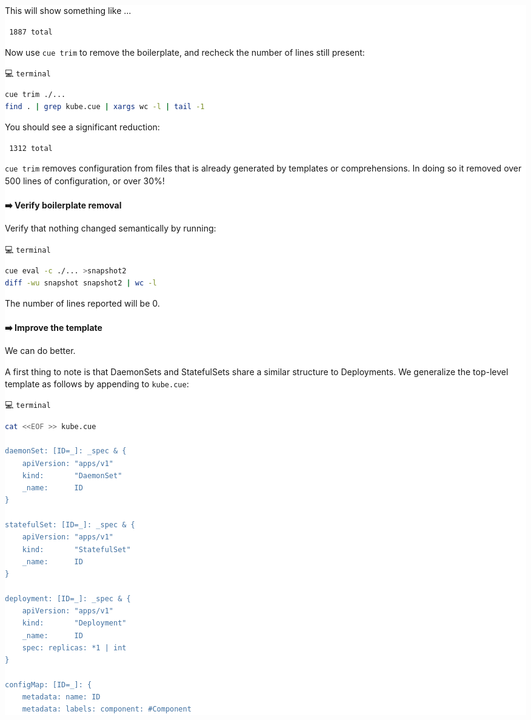 This will show something like ...

```
 1887 total
```

Now use `cue trim` to remove the boilerplate, and recheck the number of lines
still present:

:computer: `terminal`
```sh
cue trim ./...
find . | grep kube.cue | xargs wc -l | tail -1
```

You should see a significant reduction:

```
 1312 total
```

`cue trim` removes configuration from files that is already generated
by templates or comprehensions.
In doing so it removed over 500 lines of configuration, or over 30%!

#### :arrow_right: Verify boilerplate removal

Verify that nothing changed semantically by running:

:computer: `terminal`
```sh
cue eval -c ./... >snapshot2
diff -wu snapshot snapshot2 | wc -l
```

The number of lines reported will be 0.

#### :arrow_right: Improve the template

We can do better.

A first thing to note is that DaemonSets and StatefulSets share a similar
structure to Deployments.
We generalize the top-level template as follows by appending to `kube.cue`:

:computer: `terminal`
```sh
cat <<EOF >> kube.cue

daemonSet: [ID=_]: _spec & {
	apiVersion: "apps/v1"
	kind:       "DaemonSet"
	_name:      ID
}

statefulSet: [ID=_]: _spec & {
	apiVersion: "apps/v1"
	kind:       "StatefulSet"
	_name:      ID
}

deployment: [ID=_]: _spec & {
	apiVersion: "apps/v1"
	kind:       "Deployment"
	_name:      ID
	spec: replicas: *1 | int
}

configMap: [ID=_]: {
	metadata: name: ID
	metadata: labels: component: #Component
```